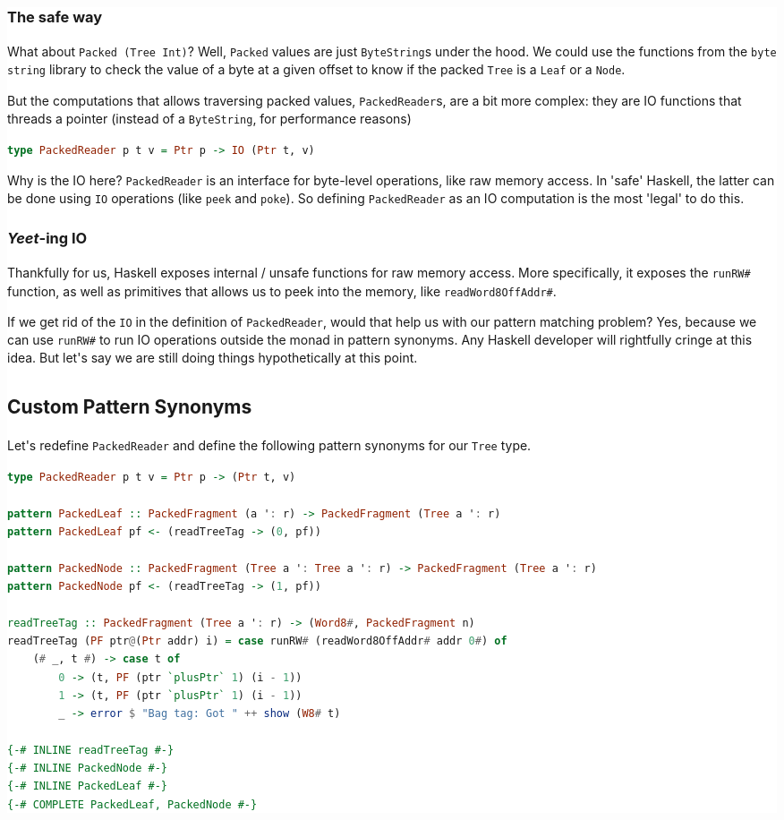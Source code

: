 ### The safe way

What about `Packed (Tree Int)`? Well, `Packed` values are just `ByteString`s under the hood. We could use the functions from the `bytestring` library to check the value of a byte at a given offset to know if the packed `Tree` is a `Leaf` or a `Node`.

But the computations that allows traversing packed values, `PackedReader`s, are a bit more complex: they are IO functions that threads a pointer (instead of a `ByteString`, for performance reasons)

```haskell
type PackedReader p t v = Ptr p -> IO (Ptr t, v)
```

Why is the IO here? `PackedReader` is an interface for byte-level operations, like raw memory access. In 'safe' Haskell, the latter can be done using `IO` operations (like `peek` and `poke`). So defining `PackedReader` as an IO computation is the most 'legal' to do this.

### _Yeet_-ing IO

Thankfully for us, Haskell exposes internal / unsafe functions for raw memory access. More specifically, it exposes the `runRW#` function, as well as primitives that allows us to peek into the memory, like `readWord8OffAddr#`.

If we get rid of the `IO` in the definition of `PackedReader`, would that help us with our pattern matching problem? Yes, because we can use `runRW#` to run IO operations outside the monad in pattern synonyms. Any Haskell developer will rightfully cringe at this idea. But let's say we are still doing things hypothetically at this point.

## Custom Pattern Synonyms

Let's redefine `PackedReader` and define the following pattern synonyms for our `Tree` type.

```haskell
type PackedReader p t v = Ptr p -> (Ptr t, v)

pattern PackedLeaf :: PackedFragment (a ': r) -> PackedFragment (Tree a ': r)
pattern PackedLeaf pf <- (readTreeTag -> (0, pf))

pattern PackedNode :: PackedFragment (Tree a ': Tree a ': r) -> PackedFragment (Tree a ': r)
pattern PackedNode pf <- (readTreeTag -> (1, pf))

readTreeTag :: PackedFragment (Tree a ': r) -> (Word8#, PackedFragment n) 
readTreeTag (PF ptr@(Ptr addr) i) = case runRW# (readWord8OffAddr# addr 0#) of
    (# _, t #) -> case t of
        0 -> (t, PF (ptr `plusPtr` 1) (i - 1))
        1 -> (t, PF (ptr `plusPtr` 1) (i - 1))
        _ -> error $ "Bag tag: Got " ++ show (W8# t)

{-# INLINE readTreeTag #-}
{-# INLINE PackedNode #-}
{-# INLINE PackedLeaf #-}
{-# COMPLETE PackedLeaf, PackedNode #-}
```
